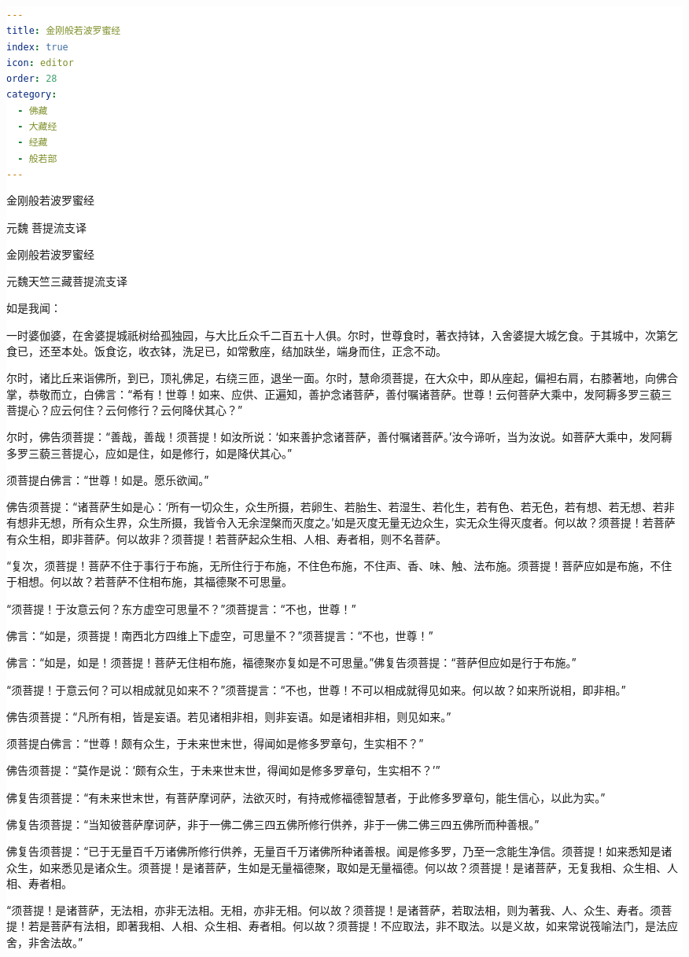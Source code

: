 ```yaml
---
title: 金刚般若波罗蜜经
index: true
icon: editor
order: 28
category:
  - 佛藏
  - 大藏经
  - 经藏
  - 般若部
---
```


  金刚般若波罗蜜经  

元魏 菩提流支译  

金刚般若波罗蜜经  

元魏天竺三藏菩提流支译  

如是我闻：  

一时婆伽婆，在舍婆提城祇树给孤独园，与大比丘众千二百五十人俱。尔时，世尊食时，著衣持钵，入舍婆提大城乞食。于其城中，次第乞食已，还至本处。饭食讫，收衣钵，洗足已，如常敷座，结加趺坐，端身而住，正念不动。  

尔时，诸比丘来诣佛所，到已，顶礼佛足，右绕三匝，退坐一面。尔时，慧命须菩提，在大众中，即从座起，偏袒右肩，右膝著地，向佛合掌，恭敬而立，白佛言：“希有！世尊！如来、应供、正遍知，善护念诸菩萨，善付嘱诸菩萨。世尊！云何菩萨大乘中，发阿耨多罗三藐三菩提心？应云何住？云何修行？云何降伏其心？”  

尔时，佛告须菩提：“善哉，善哉！须菩提！如汝所说：‘如来善护念诸菩萨，善付嘱诸菩萨。’汝今谛听，当为汝说。如菩萨大乘中，发阿耨多罗三藐三菩提心，应如是住，如是修行，如是降伏其心。”  

须菩提白佛言：“世尊！如是。愿乐欲闻。”  

佛告须菩提：“诸菩萨生如是心：‘所有一切众生，众生所摄，若卵生、若胎生、若湿生、若化生，若有色、若无色，若有想、若无想、若非有想非无想，所有众生界，众生所摄，我皆令入无余涅槃而灭度之。’如是灭度无量无边众生，实无众生得灭度者。何以故？须菩提！若菩萨有众生相，即非菩萨。何以故非？须菩提！若菩萨起众生相、人相、寿者相，则不名菩萨。  

“复次，须菩提！菩萨不住于事行于布施，无所住行于布施，不住色布施，不住声、香、味、触、法布施。须菩提！菩萨应如是布施，不住于相想。何以故？若菩萨不住相布施，其福德聚不可思量。  

“须菩提！于汝意云何？东方虚空可思量不？”须菩提言：“不也，世尊！”  

佛言：“如是，须菩提！南西北方四维上下虚空，可思量不？”须菩提言：“不也，世尊！”  

佛言：“如是，如是！须菩提！菩萨无住相布施，福德聚亦复如是不可思量。”佛复告须菩提：“菩萨但应如是行于布施。”  

“须菩提！于意云何？可以相成就见如来不？”须菩提言：“不也，世尊！不可以相成就得见如来。何以故？如来所说相，即非相。”  

佛告须菩提：“凡所有相，皆是妄语。若见诸相非相，则非妄语。如是诸相非相，则见如来。”  

须菩提白佛言：“世尊！颇有众生，于未来世末世，得闻如是修多罗章句，生实相不？”  

佛告须菩提：“莫作是说：‘颇有众生，于未来世末世，得闻如是修多罗章句，生实相不？’”  

佛复告须菩提：“有未来世末世，有菩萨摩诃萨，法欲灭时，有持戒修福德智慧者，于此修多罗章句，能生信心，以此为实。”  

佛复告须菩提：“当知彼菩萨摩诃萨，非于一佛二佛三四五佛所修行供养，非于一佛二佛三四五佛所而种善根。”  

佛复告须菩提：“已于无量百千万诸佛所修行供养，无量百千万诸佛所种诸善根。闻是修多罗，乃至一念能生净信。须菩提！如来悉知是诸众生，如来悉见是诸众生。须菩提！是诸菩萨，生如是无量福德聚，取如是无量福德。何以故？须菩提！是诸菩萨，无复我相、众生相、人相、寿者相。  

“须菩提！是诸菩萨，无法相，亦非无法相。无相，亦非无相。何以故？须菩提！是诸菩萨，若取法相，则为著我、人、众生、寿者。须菩提！若是菩萨有法相，即著我相、人相、众生相、寿者相。何以故？须菩提！不应取法，非不取法。以是义故，如来常说筏喻法门，是法应舍，非舍法故。”  
